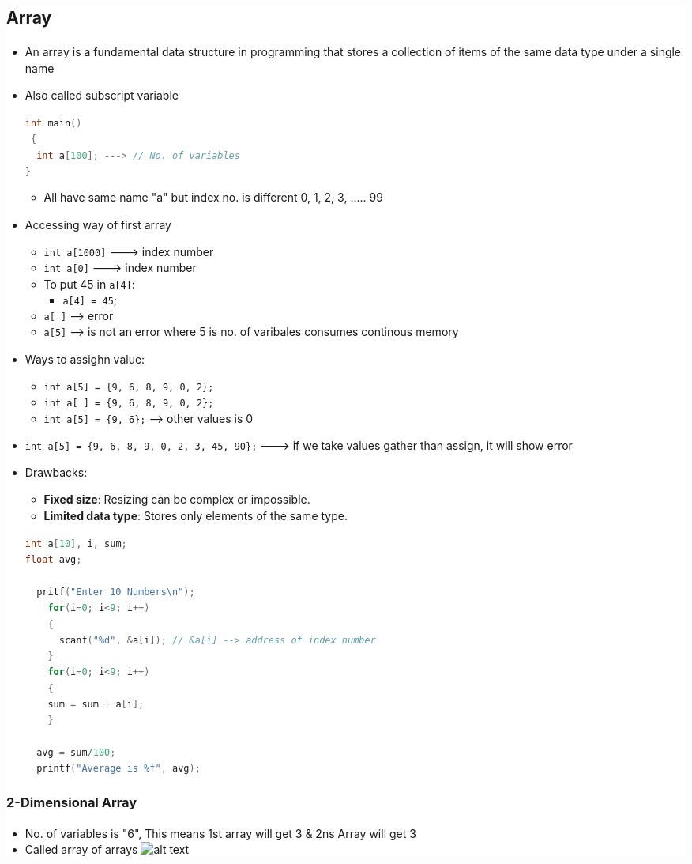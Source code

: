 ## Array
- An array is a fundamental data structure in programming that stores a collection of items of the same data type under a single name
- Also called subscript variable
   ```c
   int main()
    {
     int a[100]; ---> // No. of variables
   }
   ```
  - All have same name "a" but index no. is different 0, 1, 2, 3, ..... 99
- Accessing way of first array
    - `int a[1000]` ---> index number
    - `int a[0]` ---> index number
  - To put 45 in `a[4]`:
    - `a[4] = 45`;
  - `a[ ]` --> error
  - `a[5]` --> is not an error where 5 is no. of varibales consumes continous memory
- Ways to assighn value:
  - `int a[5] = {9, 6, 8, 9, 0, 2};`
  - `int a[ ] = {9, 6, 8, 9, 0, 2};`
  - `int a[5] = {9, 6};` --> other values is 0
- `int a[5] = {9, 6, 8, 9, 0, 2, 3, 45, 90};` ---> if we take values gather than assign, it will show error
- Drawbacks:
  - **Fixed size**: Resizing can be complex or impossible.
  - **Limited data type**: Stores only elements of the same type.

  ```c
  int a[10], i, sum;
  float avg;

    pritf("Enter 10 Numbers\n");
      for(i=0; i<9; i++)
      {
        scanf("%d", &a[i]); // &a[i] --> address of index number
      }
      for(i=0; i<9; i++)
      {
      sum = sum + a[i];
      }

    avg = sum/100;
    printf("Average is %f", avg);
  ```

### 2-Dimensional Array
- No. of variables is "6", This means 1st array will get 3 & 2ns Array will get 3
- Called array of arrays
  ![alt text](https://imgur.com/97lv8NU.png)
